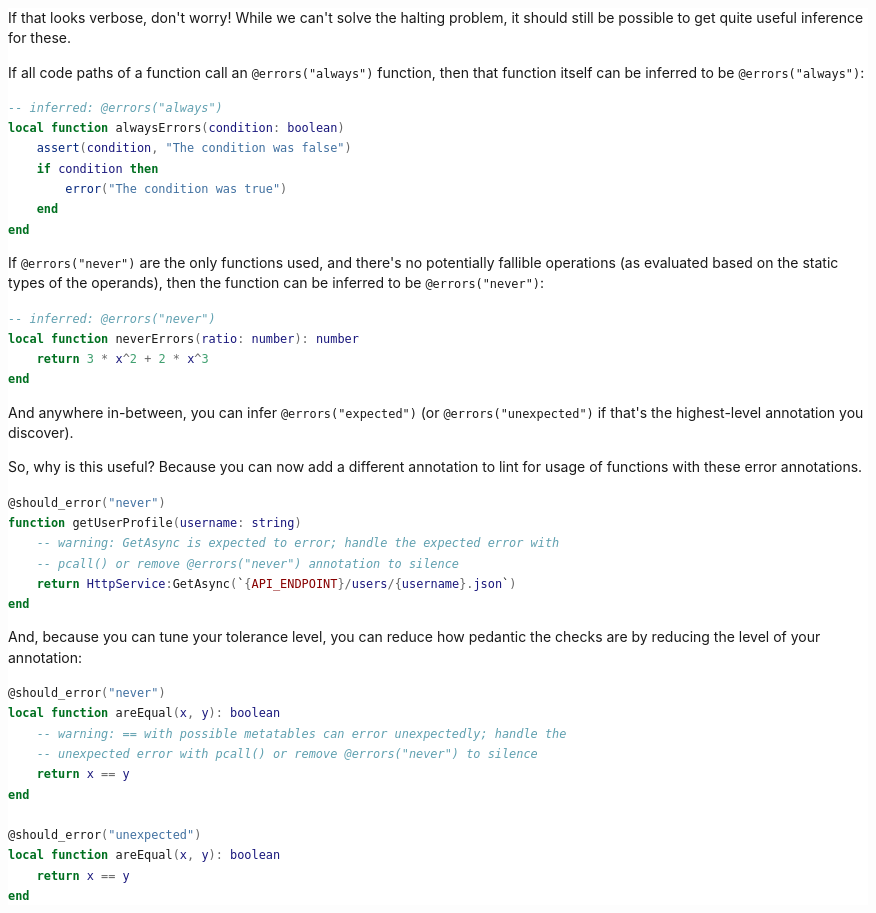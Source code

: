 If that looks verbose, don't worry! While we can't solve the halting problem, it should still be possible to get quite useful inference for these.

If all code paths of a function call an `@errors("always")` function, then that function itself can be inferred to be `@errors("always")`:

```Lua
-- inferred: @errors("always")
local function alwaysErrors(condition: boolean)
	assert(condition, "The condition was false")
	if condition then
		error("The condition was true")
	end
end
```

If `@errors("never")` are the only functions used, and there's no potentially fallible operations (as evaluated based on the static types of the operands), then the function can be inferred to be `@errors("never")`:

```Lua
-- inferred: @errors("never")
local function neverErrors(ratio: number): number
	return 3 * x^2 + 2 * x^3
end
```

And anywhere in-between, you can infer `@errors("expected")` (or `@errors("unexpected")` if that's the highest-level annotation you discover).

So, why is this useful? Because you can now add a different annotation to lint for usage of functions with these error annotations.

```Lua
@should_error("never")
function getUserProfile(username: string)
	-- warning: GetAsync is expected to error; handle the expected error with 
	-- pcall() or remove @errors("never") annotation to silence 
	return HttpService:GetAsync(`{API_ENDPOINT}/users/{username}.json`)
end
```

And, because you can tune your tolerance level, you can reduce how pedantic the checks are by reducing the level of your annotation:

```Lua
@should_error("never")
local function areEqual(x, y): boolean
	-- warning: == with possible metatables can error unexpectedly; handle the 
	-- unexpected error with pcall() or remove @errors("never") to silence 
	return x == y
end

@should_error("unexpected")
local function areEqual(x, y): boolean
	return x == y
end
```
